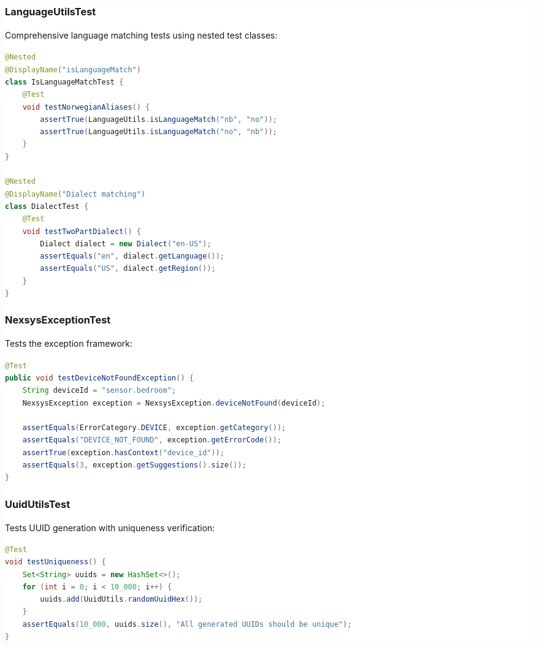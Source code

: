 ### LanguageUtilsTest
Comprehensive language matching tests using nested test classes:
```java
@Nested
@DisplayName("isLanguageMatch")
class IsLanguageMatchTest {
    @Test
    void testNorwegianAliases() {
        assertTrue(LanguageUtils.isLanguageMatch("nb", "no"));
        assertTrue(LanguageUtils.isLanguageMatch("no", "nb"));
    }
}

@Nested
@DisplayName("Dialect matching")
class DialectTest {
    @Test
    void testTwoPartDialect() {
        Dialect dialect = new Dialect("en-US");
        assertEquals("en", dialect.getLanguage());
        assertEquals("US", dialect.getRegion());
    }
}
```

### NexsysExceptionTest
Tests the exception framework:
```java
@Test
public void testDeviceNotFoundException() {
    String deviceId = "sensor.bedroom";
    NexsysException exception = NexsysException.deviceNotFound(deviceId);
    
    assertEquals(ErrorCategory.DEVICE, exception.getCategory());
    assertEquals("DEVICE_NOT_FOUND", exception.getErrorCode());
    assertTrue(exception.hasContext("device_id"));
    assertEquals(3, exception.getSuggestions().size());
}
```

### UuidUtilsTest
Tests UUID generation with uniqueness verification:
```java
@Test
void testUniqueness() {
    Set<String> uuids = new HashSet<>();
    for (int i = 0; i < 10_000; i++) {
        uuids.add(UuidUtils.randomUuidHex());
    }
    assertEquals(10_000, uuids.size(), "All generated UUIDs should be unique");
}
```
